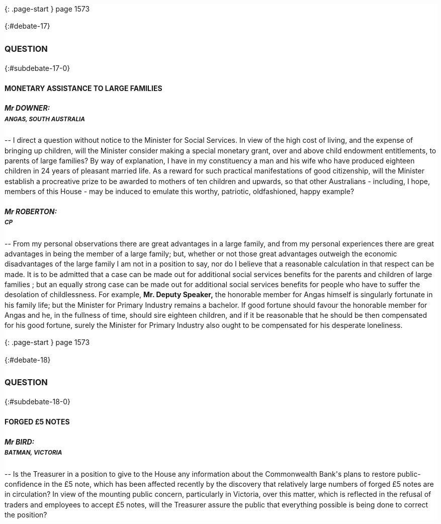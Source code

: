 {: .page-start }
page 1573

{:#debate-17}
### QUESTION

{:#subdebate-17-0}
#### MONETARY ASSISTANCE TO LARGE FAMILIES

##### Mr DOWNER:<br><small class="text-muted">ANGAS, SOUTH AUSTRALIA</small>

-- I direct a question without notice to the Minister for Social Services. In view of the high cost of living, and the expense of bringing up children, will the Minister consider making a special monetary grant, over and above child endowment entitlements, to parents of large families? By way of explanation, I have in my constituency a man and his wife who have produced eighteen children in 24 years of pleasant married life. As a reward for such practical manifestations of good citizenship, will the Minister establish a procreative prize to be awarded to mothers of ten children and upwards, so that other Australians - including, I hope, members of this House - may be induced to emulate this worthy, patriotic, oldfashioned, happy example? 

##### Mr ROBERTON:<br><small class="text-muted">CP</small>

-- From my personal observations there are great advantages in a large family, and from my personal experiences there are great advantages in being the member of a large family; but, whether or not those great advantages outweigh the economic disadvantages of the large family I am not in a position to say, nor do I believe that a reasonable calculation in that respect can be made. It is to be admitted that a case can be made out for additional social services benefits for the parents and children of large families ; but an equally strong case can be made out for additional social services benefits for people who have to suffer the desolation of childlessness. For example,  **Mr. Deputy Speaker,**  the honorable member for Angas himself is singularly fortunate in his family life; but the Minister for Primary Industry remains a bachelor. If good fortune should favour the honorable member for Angas and he, in the fullness of time, should sire eighteen children, and if it be reasonable that he should be then compensated for his good fortune, surely the Minister for Primary Industry also ought to be compensated for his desperate loneliness. 

{: .page-start }
page 1573

{:#debate-18}
### QUESTION

{:#subdebate-18-0}
#### FORGED £5 NOTES

##### Mr BIRD:<br><small class="text-muted">BATMAN, VICTORIA</small>

-- Is the Treasurer in a position to give to the House any information about the Commonwealth Bank's plans to restore public- confidence in the £5 note, which has been affected recently by the discovery that relatively large numbers of forged £5 notes are in circulation? In view of the mounting public concern, particularly in Victoria, over this matter, which is reflected in the refusal of traders and employees to accept £5 notes, will the Treasurer assure the public that everything possible is being done to correct the position? 
